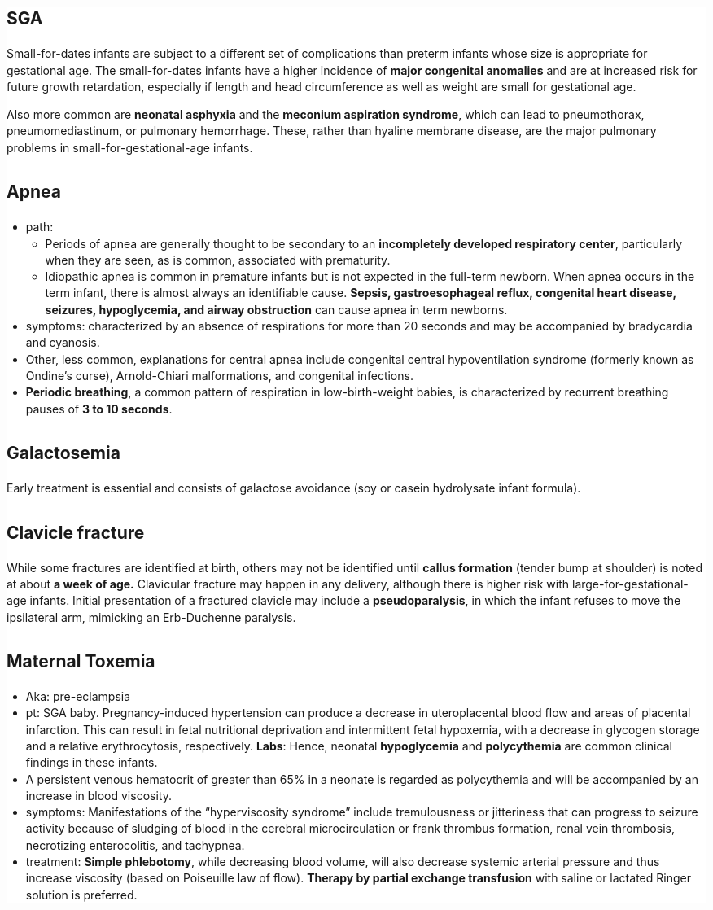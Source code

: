## SGA



Small-for-dates infants are subject to a different set of complications than preterm infants whose size is appropriate for gestational age. The small-for-dates infants have a higher incidence of **major congenital anomalies** and are at increased risk for future growth retardation, especially if length and head circumference as well as weight are small for gestational age.

Also more common are **neonatal asphyxia** and the **meconium aspiration syndrome**, which can lead to pneumothorax, pneumomediastinum, or pulmonary hemorrhage. These, rather than hyaline membrane disease, are the major pulmonary problems in small-for-gestational-age infants.

## Apnea



- path:
	- Periods of apnea are generally thought to be secondary to an **incompletely developed respiratory center**, particularly when they are seen, as is common, associated with prematurity.
	- Idiopathic apnea is common in premature infants but is not expected in the full-term newborn. When apnea occurs in the term infant, there is almost always an identifiable cause. **Sepsis, gastroesophageal reflux, congenital heart disease, seizures, hypoglycemia, and airway obstruction** can cause apnea in term newborns.
- symptoms: characterized by an absence of respirations for more than 20 seconds and may be accompanied by bradycardia and cyanosis.
- Other, less common, explanations for central apnea include congenital central hypoventilation syndrome (formerly known as Ondine’s curse), Arnold-Chiari malformations, and congenital infections.
- **Periodic breathing**, a common pattern of respiration in low-birth-weight babies, is characterized by recurrent breathing pauses of **3 to 10 seconds**.

## Galactosemia



Early treatment is essential and consists of galactose avoidance (soy or casein hydrolysate infant formula).

## Clavicle fracture



While some fractures are identified at birth, others may not be identified until **callus formation** (tender bump at shoulder) is noted at about **a week of age.** Clavicular fracture may happen in any delivery, although there is higher risk with large-for-gestational-age infants. Initial presentation of a fractured clavicle may include a **pseudoparalysis**, in which the infant refuses to move the ipsilateral arm, mimicking an Erb-Duchenne paralysis.

## Maternal Toxemia



- Aka: pre-eclampsia
- pt: SGA baby. Pregnancy-induced hypertension can produce a decrease in uteroplacental blood flow and areas of placental infarction. This can result in fetal nutritional deprivation and intermittent fetal hypoxemia, with a decrease in glycogen storage and a relative erythrocytosis, respectively. **Labs**: Hence, neonatal **hypoglycemia** and **polycythemia** are common clinical findings in these infants.
- A persistent venous hematocrit of greater than 65% in a neonate is regarded as polycythemia and will be accompanied by an increase in blood viscosity.
- symptoms: Manifestations of the “hyperviscosity syndrome” include tremulousness or jitteriness that can progress to seizure activity because of sludging of blood in the cerebral microcirculation or frank thrombus formation, renal vein thrombosis, necrotizing enterocolitis, and tachypnea.
- treatment: **Simple phlebotomy**, while decreasing blood volume, will also decrease systemic arterial pressure and thus increase viscosity (based on Poiseuille law of flow). **Therapy by partial exchange transfusion** with saline or lactated Ringer solution is preferred.

